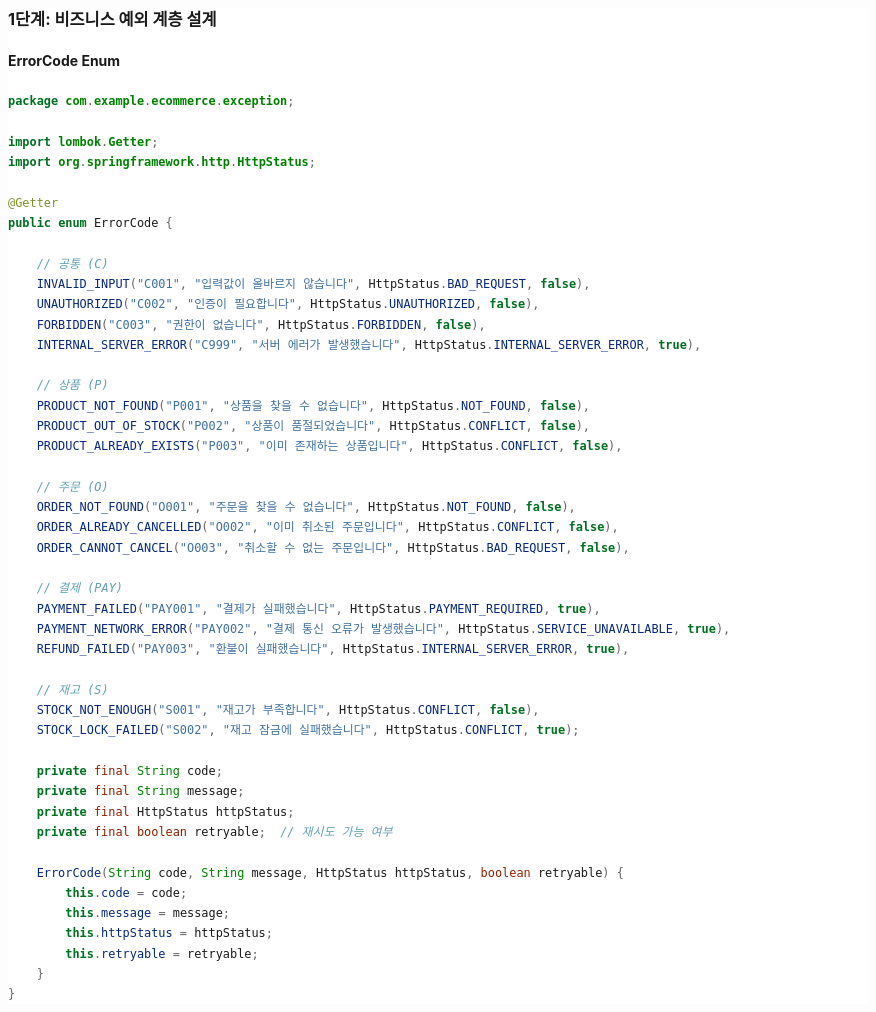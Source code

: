 ### 1단계: 비즈니스 예외 계층 설계

#### ErrorCode Enum

```java
package com.example.ecommerce.exception;

import lombok.Getter;
import org.springframework.http.HttpStatus;

@Getter
public enum ErrorCode {

    // 공통 (C)
    INVALID_INPUT("C001", "입력값이 올바르지 않습니다", HttpStatus.BAD_REQUEST, false),
    UNAUTHORIZED("C002", "인증이 필요합니다", HttpStatus.UNAUTHORIZED, false),
    FORBIDDEN("C003", "권한이 없습니다", HttpStatus.FORBIDDEN, false),
    INTERNAL_SERVER_ERROR("C999", "서버 에러가 발생했습니다", HttpStatus.INTERNAL_SERVER_ERROR, true),

    // 상품 (P)
    PRODUCT_NOT_FOUND("P001", "상품을 찾을 수 없습니다", HttpStatus.NOT_FOUND, false),
    PRODUCT_OUT_OF_STOCK("P002", "상품이 품절되었습니다", HttpStatus.CONFLICT, false),
    PRODUCT_ALREADY_EXISTS("P003", "이미 존재하는 상품입니다", HttpStatus.CONFLICT, false),

    // 주문 (O)
    ORDER_NOT_FOUND("O001", "주문을 찾을 수 없습니다", HttpStatus.NOT_FOUND, false),
    ORDER_ALREADY_CANCELLED("O002", "이미 취소된 주문입니다", HttpStatus.CONFLICT, false),
    ORDER_CANNOT_CANCEL("O003", "취소할 수 없는 주문입니다", HttpStatus.BAD_REQUEST, false),

    // 결제 (PAY)
    PAYMENT_FAILED("PAY001", "결제가 실패했습니다", HttpStatus.PAYMENT_REQUIRED, true),
    PAYMENT_NETWORK_ERROR("PAY002", "결제 통신 오류가 발생했습니다", HttpStatus.SERVICE_UNAVAILABLE, true),
    REFUND_FAILED("PAY003", "환불이 실패했습니다", HttpStatus.INTERNAL_SERVER_ERROR, true),

    // 재고 (S)
    STOCK_NOT_ENOUGH("S001", "재고가 부족합니다", HttpStatus.CONFLICT, false),
    STOCK_LOCK_FAILED("S002", "재고 잠금에 실패했습니다", HttpStatus.CONFLICT, true);

    private final String code;
    private final String message;
    private final HttpStatus httpStatus;
    private final boolean retryable;  // 재시도 가능 여부

    ErrorCode(String code, String message, HttpStatus httpStatus, boolean retryable) {
        this.code = code;
        this.message = message;
        this.httpStatus = httpStatus;
        this.retryable = retryable;
    }
}
```
